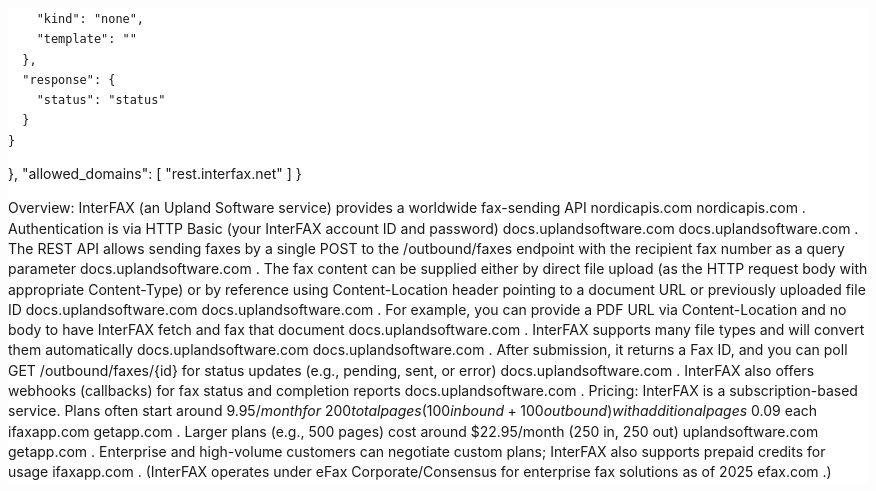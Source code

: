        "kind": "none",
        "template": ""
      },
      "response": {
        "status": "status"
      }
    }
  },
  "allowed_domains": [
    "rest.interfax.net"
  ]
}


Overview: InterFAX (an Upland Software service) provides a worldwide fax-sending API
nordicapis.com
nordicapis.com
. Authentication is via HTTP Basic (your InterFAX account ID and password)
docs.uplandsoftware.com
docs.uplandsoftware.com
. The REST API allows sending faxes by a single POST to the /outbound/faxes endpoint with the recipient fax number as a query parameter
docs.uplandsoftware.com
. The fax content can be supplied either by direct file upload (as the HTTP request body with appropriate Content-Type) or by reference using Content-Location header pointing to a document URL or previously uploaded file ID
docs.uplandsoftware.com
docs.uplandsoftware.com
. For example, you can provide a PDF URL via Content-Location and no body to have InterFAX fetch and fax that document
docs.uplandsoftware.com
. InterFAX supports many file types and will convert them automatically
docs.uplandsoftware.com
docs.uplandsoftware.com
. After submission, it returns a Fax ID, and you can poll GET /outbound/faxes/{id} for status updates (e.g., pending, sent, or error)
docs.uplandsoftware.com
. InterFAX also offers webhooks (callbacks) for fax status and completion reports
docs.uplandsoftware.com
. Pricing: InterFAX is a subscription-based service. Plans often start around $9.95/month for ~200 total pages (100 inbound + 100 outbound) with additional pages ~$0.09 each
ifaxapp.com
getapp.com
. Larger plans (e.g., 500 pages) cost around $22.95/month (250 in, 250 out)
uplandsoftware.com
getapp.com
. Enterprise and high-volume customers can negotiate custom plans; InterFAX also supports prepaid credits for usage
ifaxapp.com
. (InterFAX operates under eFax Corporate/Consensus for enterprise fax solutions as of 2025
efax.com
.)
